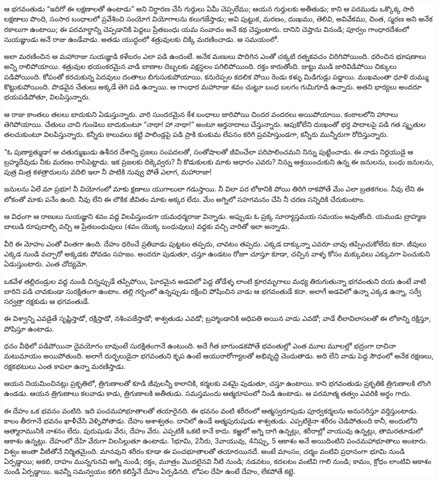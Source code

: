 ﻿ఆ భగవంతుడు “ఇదిగో ఈ లక్షణాలతో ఉంటాడు” అని నిర్ధారణ చేసి గుర్తులు ఏమీ చెప్పలేము; ఆయన గుర్తులకు అతీతుడు; కాని ఆ పరముడు ఒక్కొక్క సారి లక్షణాలు పొంది, సంసార బంధాలలో ప్రవేశించి సంయోగ వియోగాలను కలుగజేస్తాడు; అవి పుట్టుక, మరణం, దుఃఖము, తెలివి, అవివేకము, చింత, స్మరణ అని అనేక రకాలుగా ఉంటాయి; ఈ పరమార్థాన్ని చెప్పడానికి పెద్దలు ప్రేతబంధు యమ సంవాదం అనే కథ చెప్తుంటారు. దానిని చెప్తాను వినండి; పూర్వం గాంధారదేశంలో సుయజ్ఞుండు అనే రాజు ఉండేవాడు. అతడు యుద్ధంలో శత్రువులకు చిక్కి మరణించాడు. ఆ సమయంలో. 

అలా మరణించిన ఆ మహారాజు సుయజ్ఞుడి కళేబరం ఎలా పడి ఉందంటే. అనేక మణులు పొదిగిన ఎంతో చక్కటి రత్నకవచం చిరిగిపోయింది. ధరించిన భూషణాలు అన్ని రాలిపోయాయి. శత్రువుల భయంకరమైన వాడి బాణాల దెబ్బలకు వక్షస్థలం పగిలిపోయింది. రక్తం కారుతోంది. జుట్టు ముడి జారివిడిపోయి చిక్కులు పడిపోయింది. కోపంతో కరచుకున్న పెదవులు దంతాలు బిగుసుకుపోయాయి. కనురెప్పల కదలిక పోయి రెండు కళ్ళు మిడిగుడ్లు పడ్డాయి. ముఖమంతా ధూళి దుమ్ము కొట్టుకుపోయింది. పొడవైన చేతులు అక్కడే తెగి పడి ఉన్నాయి. ఆ గాంధార మహారాజు శవం చుట్టూ బంధ బలగం గుమిగూడి ఉన్నారు. అతని భార్యలు అందరూ భయపడిపోతూ, విలపిస్తున్నారు. 

ఆ రాజు కాంతలు తలలు బాదుకుని ఏడుస్తున్నారు. వారి సుందరమైన కేశ బంధాలు జారిపోయి చిందర వందరలు అయిపోయాయి. కంఠాలలోని హారాలు తెగిపోయాయి. చేతులు చాచి గుండెలు బాదుకుంటూ “నాథా! హా నాథా!” అంటూ ఆర్తనాదాలు చేస్తున్నారు. ఆపుకోలేని దుఃఖంతో భర్త పాదాలపై పడి గత స్మృతుల తలచుకుంటూ విలపిస్తున్నారు. కన్నీరు కాలువలు కట్టి పాలిండ్లపై పడి ప్రాకి కుంకుమ లేపనం కరిగి ప్రవహిస్తుండగా, కన్నీరు మున్నీరుగా రోదిస్తున్నారు. 

“ఓ పుణ్యాత్ముడా! ఆ చతుర్ముఖుడు ఉశీనర దేశాన్ని ప్రజలు సంపదలతో, సంతోషాలతో జీవించేలా పరిపాలించమని నిన్ను పుట్టించాడు. ఈ నాడు నిర్దయుడై ఆ బ్రహ్మదేవుడు నీకు మరణం రాసిపెట్టాడు. ఇక ప్రజలకు దిక్కెవ్వరు? నీ కొడుకులకు మాకు ఆధారం ఎవరు? నిన్ను ఆశ్రయించుకుని ఉన్న ఈ జనులను, బంధు జనులను, పుత్ర మిత్ర కళత్రాదులను వదిలి ఇలా నీ పాటికి నువ్వు పోతే ఎలాగ, మహారాజా! 

జనులను ఏలే మా ప్రభూ! నీ వియోగంలో మాకు క్షణాలు యుగాలులా గడుస్తాయి. నీ విలా పర లోకానికి పోయి తిరిగి రాకపోతే మేం ఎలా బ్రతకగలం. నీవు లేని ఈ లోకంతో మాకు పనేం ఉంది. నీవు లేని ఈ లౌకిక జీవితం మాకు అక్కర లేదు. మేం అగ్నిలో సహగమనం చేసి నీ చరణ సన్నిదికి చేరుకుంటాం. 

ఆ విధంగా ఆ రాణులు సుయజ్ఞుని శవం వద్ద విలపిస్తుండగా యమధర్మరాజు విన్నాడు. అప్పుడు ఓ ప్రక్క సూర్యాస్తమయ సమయం అవుతోంది. యముడు బ్రాహ్మణ బాలుడి రూపుదాల్చి వచ్చి ఆ ప్రేతబంధువులు (శవం యొక్క బంధువులు) వద్దకు వచ్చి వారితో ఇలా అన్నాడు. 

వీరి ఈ మోహం ఎంతో వింతగా ఉంది. దేహం ధరించే ప్రతివాడు పుట్టటం తప్పదు, చావటం తప్పదు. ఎక్కడ దాక్కున్నా ఎవరూ చావు తప్పించుకోలేరు కదా. జీవులు ఎక్కడ నుండి వచ్చారో అక్కడకు పోవడం సహజం. అందరూ పుడుతూ, చస్తూ ఉండటం రోజూ చూస్తూ కూడా, చచ్పిన వాళ్ళ కోసం మక్కువలు ఎక్కువగా పెంచుకుని ఏడుస్తుంటారు. ఎంత చోద్యమో. 

ఒకవేళ తల్లిదండ్రుల వద్ద నుండి చిన్నప్పుడే తప్పిపోయి, ఘోరమైన అడవిలో పెద్ద తోడేళ్ళ లాంటి క్రూరమృగాలు మధ్య తిరుగుతున్నా భగవంతుని దయ ఉంటే వాటి బారిని పడి చావకుండా సురక్షితంగా ఉంటాం. తల్లి గర్బంలో ఉన్నప్పుడు రక్షించి పోషించిన వాడు ఆ భగవంతుడే కదా. అలాగే అడవిలో ఉన్నా ఎక్కడ ఉన్నా, సర్వే సర్వత్రా రక్షకుడు ఆ భగవంతుడే. 

ఈ విశ్వాన్ని ఎవడైతే సృష్టిస్తాడో, రక్షిస్తాడో, నశింపజేస్తాడో; శాశ్వతుడు ఎవడో; బ్రహ్మాండానికి అధిపతి అయిన వాడు ఎవడో; వాడే లీలావిలాసలతో ఈ లోకాన్ని రక్షిస్తూ, పోషిస్తూ ఉంటాడు. 

ధనం వీథిలో పడిపోయినా దైవయోగం బావుంటే సురక్షితంగానే ఉంటుంది. అదే గీత బాగుండకపోతే భవంతుల్లో ఎంత మూల మూలల్లో భద్రంగా దాచినా మటుమాయం అయిపోతుంది. అలాగే దుర్భలుడైనా భగవంతుని కృప ఉంటే ఆయురారోగ్యాలతో అభివృద్ధి చెందుతాడు. అది లేని వాడు పెద్ద సౌధంలో అనేక రక్షణలు, రక్షకభటులు ఎంత కాపలా ఉన్నా మరణిస్తాడు. 

ఆయన నియమించినట్లు ప్రకృతిలో, త్రిగుణాలతో కూడి జీవులన్నీ కాలానికి, కర్మలకు వశమై పుడుతూ, చస్తూ ఉంటాయి. కాని భగవంతుడు ప్రకృతికి త్రిగుణాలకి లొంగి ఉండడు. ఆయన త్రిగుణాలు కలవాడు కాడు, త్రిగుణాలకి అతీతుడు. సమస్తమందు ఆత్మరూపంలో నిండి ఉంటాడు. ఆ పరమాత్మ తత్వం ఎవరికి అర్థం గాదు. 

ఈ దేహం ఒక భవనం వంటిది. ఇది పంచమహాభూతాలతో తయారైనది. ఈ భవనం వంటి శరీరంలో ఆత్మస్వరూపుడు పూర్వకర్మలను అనుసరిస్తూ వర్తిస్తుంటాడు. కాలం తీరగానే భవనం ఖాళీచేసి వెళ్ళిపోతాడు. దేహం అశాశ్వతం. దానిలో ఉండే ఆత్మపురుషుడు శాశ్వతుడు. ఎప్పటికైనా శరీరం చెడిపోతుంది కానీ, అందులోని ఆత్మారామునికి నాశనం లేదు. పురుషుడు వేరు, దేహం వేరు. ఎప్పటికీ ఒకటి కానే కాదు. కఱ్ఱలో అగ్ని దాగి ఉన్నట్లు, శరీరాల్లో వాయువు ఉన్నట్లు, తామరతూడులో ఆకాశం ఉన్నట్లు. దేహంలో దేహి వేరుగా విలసిల్లుతూ ఉంటాడు. 1భూమి, 2నీరు, 3వాయువు, 4నిప్పు, 5 ఆకాశం అనే అయిదింటిని పంచమహాభూతాలు అంటారు. విశ్వం అంతా వీటితోనే నిర్మితమైంది. మానవుని శరీరం కూడా ఈ పంచభూతాలతో తయారయినదే. అంటే మాంసం, చర్మం వంటివి ప్రధానంగా భూమి నుండి ఏర్పడ్డాయి; ఆకలి, దాహం మున్నగునవి అగ్ని నుండి; రక్తం, మూత్రం మొదలైనవి నీటి నుండి; నడవటం, కదలటం వంటివి గాలి నుండి; కామం, క్రోధం లాంటివి ఆకాశం నుండి ఏర్పడ్డాయి. ఇవన్నీ సమన్వయం కలిగి కలిస్తేనే దేహం ఏర్పడినది. లోపల దేహి ఉంటే దేహం, లేకపోతే కట్టె. 
